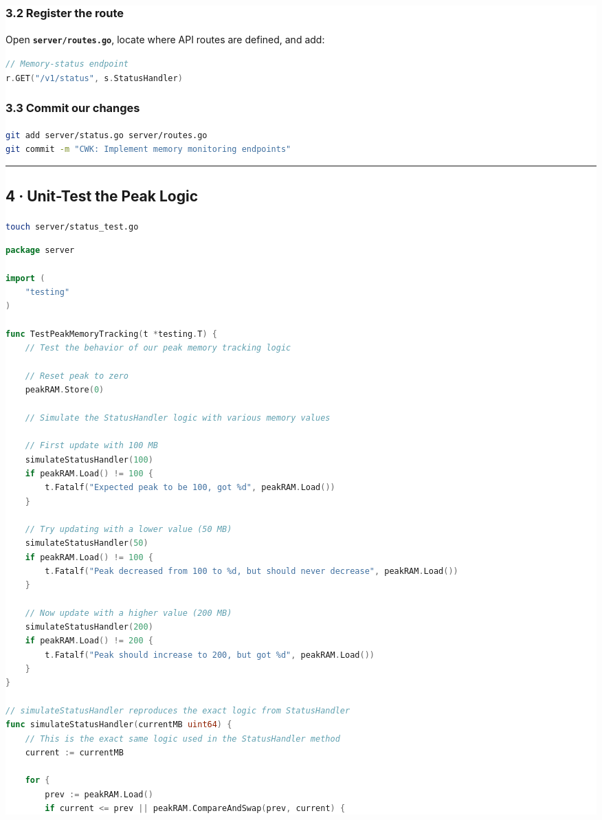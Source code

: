 ### 3.2 Register the route

Open **`server/routes.go`**, locate where API routes are defined, and add:

```go
// Memory-status endpoint
r.GET("/v1/status", s.StatusHandler)
```

### 3.3 Commit our changes

```bash
git add server/status.go server/routes.go
git commit -m "CWK: Implement memory monitoring endpoints"
```

---

## 4 · Unit-Test the Peak Logic

```bash
touch server/status_test.go
```

```go
package server

import (
	"testing"
)

func TestPeakMemoryTracking(t *testing.T) {
	// Test the behavior of our peak memory tracking logic

	// Reset peak to zero
	peakRAM.Store(0)
	
	// Simulate the StatusHandler logic with various memory values
	
	// First update with 100 MB
	simulateStatusHandler(100)
	if peakRAM.Load() != 100 {
		t.Fatalf("Expected peak to be 100, got %d", peakRAM.Load())
	}
	
	// Try updating with a lower value (50 MB)
	simulateStatusHandler(50)
	if peakRAM.Load() != 100 {
		t.Fatalf("Peak decreased from 100 to %d, but should never decrease", peakRAM.Load())
	}
	
	// Now update with a higher value (200 MB)
	simulateStatusHandler(200)
	if peakRAM.Load() != 200 {
		t.Fatalf("Peak should increase to 200, but got %d", peakRAM.Load())
	}
}

// simulateStatusHandler reproduces the exact logic from StatusHandler
func simulateStatusHandler(currentMB uint64) {
	// This is the exact same logic used in the StatusHandler method
	current := currentMB
	
	for {
		prev := peakRAM.Load()
		if current <= prev || peakRAM.CompareAndSwap(prev, current) {
```